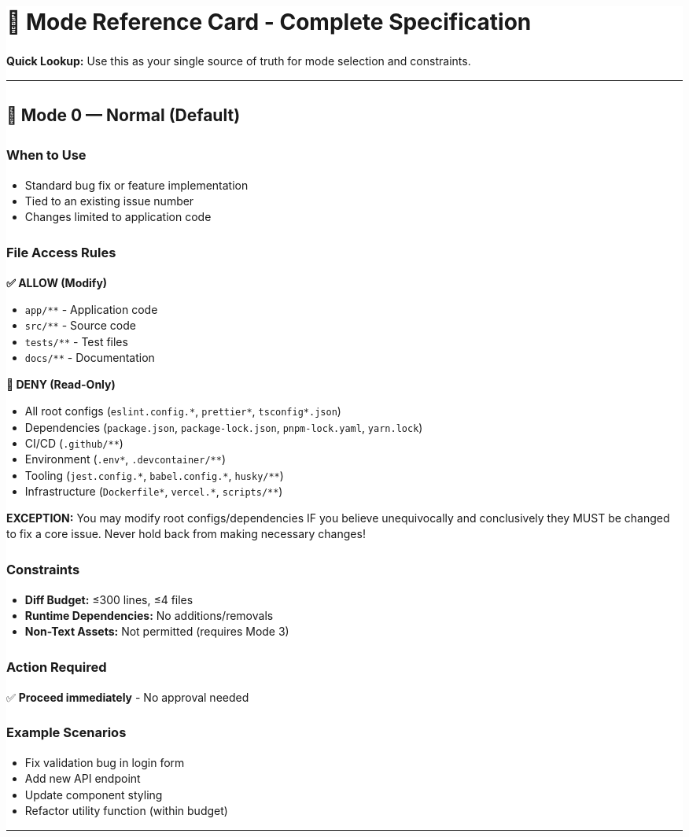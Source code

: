 # 📖 Mode Reference Card - Complete Specification

**Quick Lookup:** Use this as your single source of truth for mode selection and constraints.

---

## 🔢 Mode 0 — Normal (Default)

### When to Use

- Standard bug fix or feature implementation
- Tied to an existing issue number
- Changes limited to application code

### File Access Rules

**✅ ALLOW (Modify)**

- `app/**` - Application code
- `src/**` - Source code
- `tests/**` - Test files
- `docs/**` - Documentation

**🚫 DENY (Read-Only)**

- All root configs (`eslint.config.*`, `prettier*`, `tsconfig*.json`)
- Dependencies (`package.json`, `package-lock.json`, `pnpm-lock.yaml`, `yarn.lock`)
- CI/CD (`.github/**`)
- Environment (`.env*`, `.devcontainer/**`)
- Tooling (`jest.config.*`, `babel.config.*`, `husky/**`)
- Infrastructure (`Dockerfile*`, `vercel.*`, `scripts/**`)

**EXCEPTION:** You may modify root configs/dependencies IF you believe unequivocally and conclusively they MUST be changed to fix a core issue. Never hold back from making necessary changes!

### Constraints

- **Diff Budget:** ≤300 lines, ≤4 files
- **Runtime Dependencies:** No additions/removals
- **Non-Text Assets:** Not permitted (requires Mode 3)

### Action Required

✅ **Proceed immediately** - No approval needed

### Example Scenarios

- Fix validation bug in login form
- Add new API endpoint
- Update component styling
- Refactor utility function (within budget)

---
